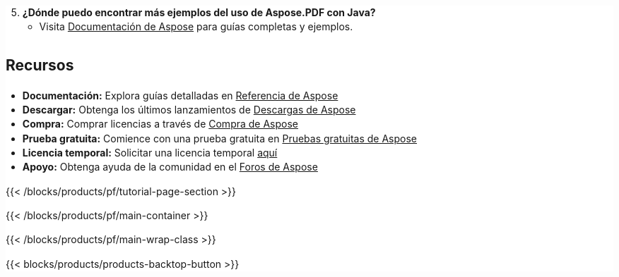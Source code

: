 5. **¿Dónde puedo encontrar más ejemplos del uso de Aspose.PDF con Java?**
   - Visita [Documentación de Aspose](https://reference.aspose.com/pdf/java/) para guías completas y ejemplos.

## Recursos

- **Documentación:** Explora guías detalladas en [Referencia de Aspose](https://reference.aspose.com/pdf/java/)
- **Descargar:** Obtenga los últimos lanzamientos de [Descargas de Aspose](https://releases.aspose.com/pdf/java/)
- **Compra:** Comprar licencias a través de [Compra de Aspose](https://purchase.aspose.com/buy)
- **Prueba gratuita:** Comience con una prueba gratuita en [Pruebas gratuitas de Aspose](https://releases.aspose.com/pdf/java/)
- **Licencia temporal:** Solicitar una licencia temporal [aquí](https://purchase.aspose.com/temporary-license/)
- **Apoyo:** Obtenga ayuda de la comunidad en el [Foros de Aspose](https://forum.aspose.com/c/pdf/10)

{{< /blocks/products/pf/tutorial-page-section >}}

{{< /blocks/products/pf/main-container >}}

{{< /blocks/products/pf/main-wrap-class >}}

{{< blocks/products/products-backtop-button >}}